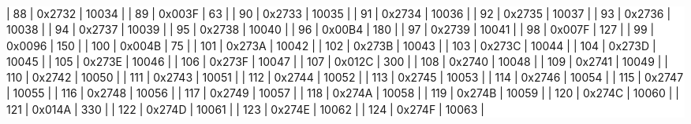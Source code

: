 |      88 | 0x2732      |       10034 |
|      89 | 0x003F      |          63 |
|      90 | 0x2733      |       10035 |
|      91 | 0x2734      |       10036 |
|      92 | 0x2735      |       10037 |
|      93 | 0x2736      |       10038 |
|      94 | 0x2737      |       10039 |
|      95 | 0x2738      |       10040 |
|      96 | 0x00B4      |         180 |
|      97 | 0x2739      |       10041 |
|      98 | 0x007F      |         127 |
|      99 | 0x0096      |         150 |
|     100 | 0x004B      |          75 |
|     101 | 0x273A      |       10042 |
|     102 | 0x273B      |       10043 |
|     103 | 0x273C      |       10044 |
|     104 | 0x273D      |       10045 |
|     105 | 0x273E      |       10046 |
|     106 | 0x273F      |       10047 |
|     107 | 0x012C      |         300 |
|     108 | 0x2740      |       10048 |
|     109 | 0x2741      |       10049 |
|     110 | 0x2742      |       10050 |
|     111 | 0x2743      |       10051 |
|     112 | 0x2744      |       10052 |
|     113 | 0x2745      |       10053 |
|     114 | 0x2746      |       10054 |
|     115 | 0x2747      |       10055 |
|     116 | 0x2748      |       10056 |
|     117 | 0x2749      |       10057 |
|     118 | 0x274A      |       10058 |
|     119 | 0x274B      |       10059 |
|     120 | 0x274C      |       10060 |
|     121 | 0x014A      |         330 |
|     122 | 0x274D      |       10061 |
|     123 | 0x274E      |       10062 |
|     124 | 0x274F      |       10063 |